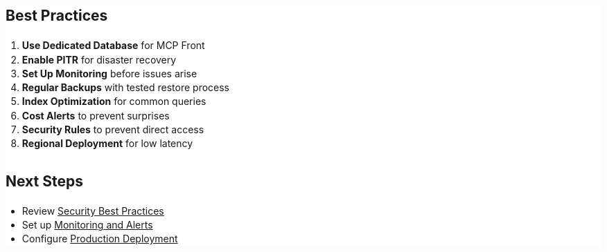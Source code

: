 ## Best Practices

1. **Use Dedicated Database** for MCP Front
2. **Enable PITR** for disaster recovery
3. **Set Up Monitoring** before issues arise
4. **Regular Backups** with tested restore process
5. **Index Optimization** for common queries
6. **Cost Alerts** to prevent surprises
7. **Security Rules** to prevent direct access
8. **Regional Deployment** for low latency

## Next Steps

- Review [Security Best Practices](/mcp-front/oauth/security/)
- Set up [Monitoring and Alerts](/mcp-front/deployment/monitoring/)
- Configure [Production Deployment](/mcp-front/deployment/production/)
